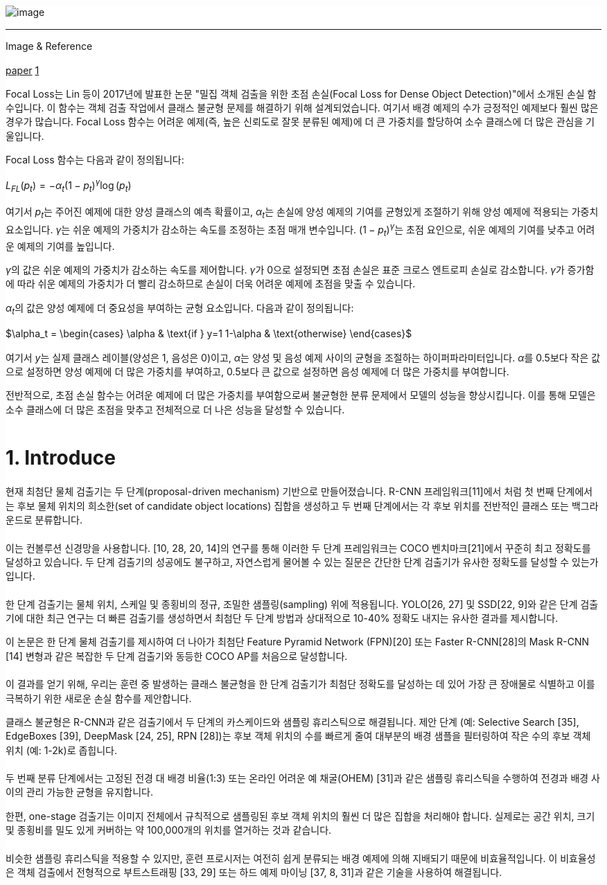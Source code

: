 ![image](https://github.com/KKH0228/Paper-Research/assets/166888979/b5cf2636-16b4-4f57-8437-4ae0bc113852)

---
Image & Reference

[paper](https://arxiv.org/pdf/1708.02002.pdf) [1](https://csm-kr.tistory.com/5)

Focal Loss는 Lin 등이 2017년에 발표한 논문 "밀집 객체 검출을 위한 초점 손실(Focal Loss for Dense Object Detection)"에서 소개된 손실 함수입니다. 이 함수는 객체 검출 작업에서 클래스 불균형 문제를 해결하기 위해 설계되었습니다. 여기서 배경 예제의 수가 긍정적인 예제보다 훨씬 많은 경우가 많습니다. Focal Loss 함수는 어려운 예제(즉, 높은 신뢰도로 잘못 분류된 예제)에 더 큰 가중치를 할당하여 소수 클래스에 더 많은 관심을 기울입니다.

Focal Loss 함수는 다음과 같이 정의됩니다:

$L_{FL}(p_t) = -\alpha_t (1 - p_t)^\gamma \log(p_t)$

여기서 $p_t$는 주어진 예제에 대한 양성 클래스의 예측 확률이고, $\alpha_t$는 손실에 양성 예제의 기여를 균형있게 조절하기 위해 양성 예제에 적용되는 가중치 요소입니다. $\gamma$는 쉬운 예제의 가중치가 감소하는 속도를 조정하는 초점 매개 변수입니다. $(1 - p_t)^\gamma$는 초점 요인으로, 쉬운 예제의 기여를 낮추고 어려운 예제의 기여를 높입니다.

$\gamma$의 값은 쉬운 예제의 가중치가 감소하는 속도를 제어합니다. $\gamma$가 0으로 설정되면 초점 손실은 표준 크로스 엔트로피 손실로 감소합니다. $\gamma$가 증가함에 따라 쉬운 예제의 가중치가 더 빨리 감소하므로 손실이 더욱 어려운 예제에 초점을 맞출 수 있습니다.

$\alpha_t$의 값은 양성 예제에 더 중요성을 부여하는 균형 요소입니다. 다음과 같이 정의됩니다:

$\alpha_t = \begin{cases}
\alpha & \text{if } y=1
1-\alpha & \text{otherwise}
\end{cases}$

여기서 $y$는 실제 클래스 레이블(양성은 1, 음성은 0)이고, $\alpha$는 양성 및 음성 예제 사이의 균형을 조절하는 하이퍼파라미터입니다. $\alpha$를 0.5보다 작은 값으로 설정하면 양성 예제에 더 많은 가중치를 부여하고, 0.5보다 큰 값으로 설정하면 음성 예제에 더 많은 가중치를 부여합니다.

전반적으로, 초점 손실 함수는 어려운 예제에 더 많은 가중치를 부여함으로써 불균형한 분류 문제에서 모델의 성능을 향상시킵니다. 이를 통해 모델은 소수 클래스에 더 많은 초점을 맞추고 전체적으로 더 나은 성능을 달성할 수 있습니다.

# 1. Introduce

현재 최첨단 물체 검출기는 두 단계(proposal-driven mechanism) 기반으로 만들어졌습니다. R-CNN 프레임워크[11]에서 처럼 첫 번째 단계에서는 후보 물체 위치의 희소한(set of candidate object locations) 집합을 생성하고 두 번째 단계에서는 각 후보 위치를 전반적인 클래스 또는 백그라운드로 분류합니다. <br><br> 이는 컨볼루션 신경망을 사용합니다. [10, 28, 20, 14]의 연구를 통해 이러한 두 단계 프레임워크는 COCO 벤치마크[21]에서 꾸준히 최고 정확도를 달성하고 있습니다.
두 단계 검출기의 성공에도 불구하고, 자연스럽게 물어볼 수 있는 질문은 간단한 단계 검출기가 유사한 정확도를 달성할 수 있는가입니다. <br><br>한 단계 검출기는 물체 위치, 스케일 및 종횡비의 정규, 조밀한 샘플링(sampling) 위에 적용됩니다. YOLO[26, 27] 및 SSD[22, 9]와 같은 단계 검출기에 대한 최근 연구는 더 빠른 검출기를 생성하면서 최첨단 두 단계 방법과 상대적으로 10-40% 정확도 내지는 유사한 결과를 제시합니다.

이 논문은 한 단계 물체 검출기를 제시하여 더 나아가 최첨단 Feature Pyramid Network (FPN)[20] 또는 Faster R-CNN[28]의 Mask R-CNN [14] 변형과 같은 복잡한 두 단계 검출기와 동등한 COCO AP를 처음으로 달성합니다. <br><br>이 결과를 얻기 위해, 우리는 훈련 중 발생하는 클래스 불균형을 한 단계 검출기가 최첨단 정확도를 달성하는 데 있어 가장 큰 장애물로 식별하고 이를 극복하기 위한 새로운 손실 함수를 제안합니다.

클래스 불균형은 R-CNN과 같은 검출기에서 두 단계의 카스케이드와 샘플링 휴리스틱으로 해결됩니다. 제안 단계 (예: Selective Search [35], EdgeBoxes [39], DeepMask [24, 25], RPN [28])는 후보 객체 위치의 수를 빠르게 줄여 대부분의 배경 샘플을 필터링하여 작은 수의 후보 객체 위치 (예: 1-2k)로 좁힙니다. <br><br>두 번째 분류 단계에서는 고정된 전경 대 배경 비율(1:3) 또는 온라인 어려운 예 채굴(OHEM) [31]과 같은 샘플링 휴리스틱을 수행하여 전경과 배경 사이의 관리 가능한 균형을 유지합니다.

한편, one-stage 검출기는 이미지 전체에서 규칙적으로 샘플링된 후보 객체 위치의 훨씬 더 많은 집합을 처리해야 합니다. 실제로는 공간 위치, 크기 및 종횡비를 밀도 있게 커버하는 약 100,000개의 위치를 열거하는 것과 같습니다. <br><br>비슷한 샘플링 휴리스틱을 적용할 수 있지만, 훈련 프로시저는 여전히 쉽게 분류되는 배경 예제에 의해 지배되기 때문에 비효율적입니다. 이 비효율성은 객체 검출에서 전형적으로 부트스트래핑 [33, 29] 또는 하드 예제 마이닝 [37, 8, 31]과 같은 기술을 사용하여 해결됩니다.
